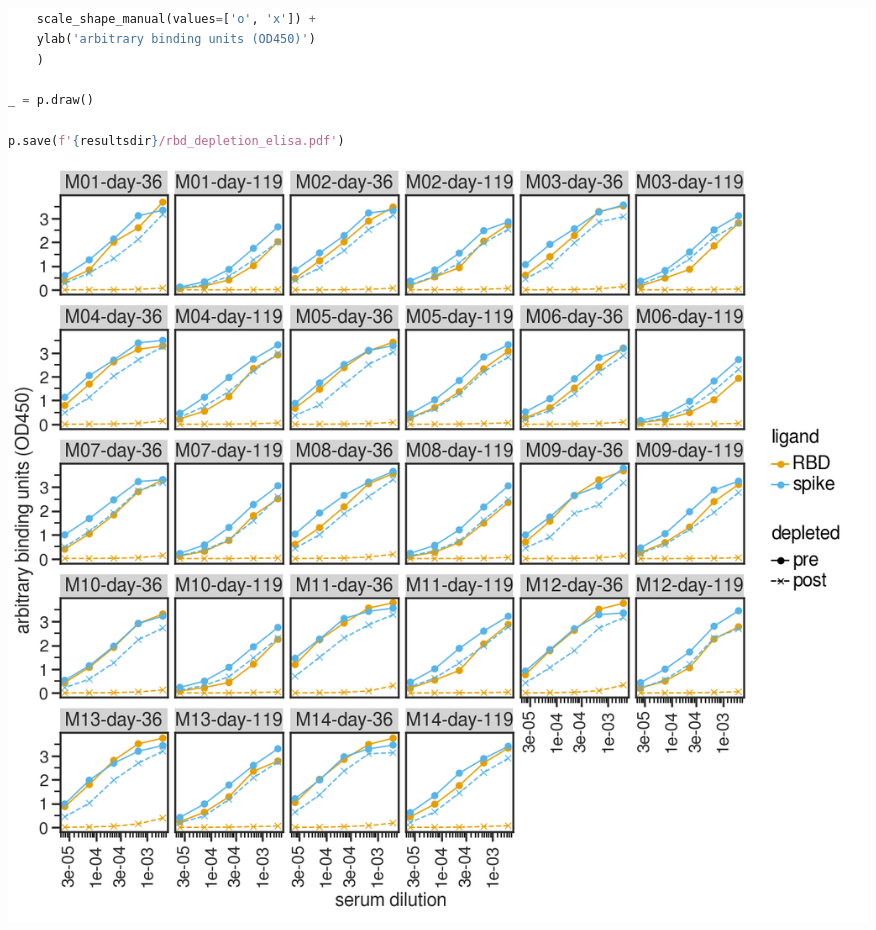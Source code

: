```python
    scale_shape_manual(values=['o', 'x']) +
    ylab('arbitrary binding units (OD450)')
    )

_ = p.draw()

p.save(f'{resultsdir}/rbd_depletion_elisa.pdf')
```


    
![png](rbd_depletions_files/rbd_depletions_33_0.png)
    


